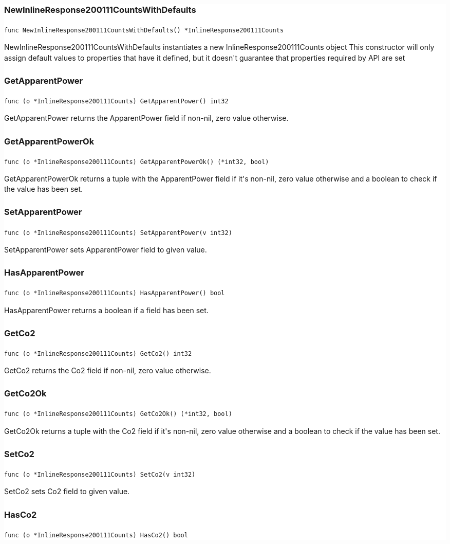 ### NewInlineResponse200111CountsWithDefaults

`func NewInlineResponse200111CountsWithDefaults() *InlineResponse200111Counts`

NewInlineResponse200111CountsWithDefaults instantiates a new InlineResponse200111Counts object
This constructor will only assign default values to properties that have it defined,
but it doesn't guarantee that properties required by API are set

### GetApparentPower

`func (o *InlineResponse200111Counts) GetApparentPower() int32`

GetApparentPower returns the ApparentPower field if non-nil, zero value otherwise.

### GetApparentPowerOk

`func (o *InlineResponse200111Counts) GetApparentPowerOk() (*int32, bool)`

GetApparentPowerOk returns a tuple with the ApparentPower field if it's non-nil, zero value otherwise
and a boolean to check if the value has been set.

### SetApparentPower

`func (o *InlineResponse200111Counts) SetApparentPower(v int32)`

SetApparentPower sets ApparentPower field to given value.

### HasApparentPower

`func (o *InlineResponse200111Counts) HasApparentPower() bool`

HasApparentPower returns a boolean if a field has been set.

### GetCo2

`func (o *InlineResponse200111Counts) GetCo2() int32`

GetCo2 returns the Co2 field if non-nil, zero value otherwise.

### GetCo2Ok

`func (o *InlineResponse200111Counts) GetCo2Ok() (*int32, bool)`

GetCo2Ok returns a tuple with the Co2 field if it's non-nil, zero value otherwise
and a boolean to check if the value has been set.

### SetCo2

`func (o *InlineResponse200111Counts) SetCo2(v int32)`

SetCo2 sets Co2 field to given value.

### HasCo2

`func (o *InlineResponse200111Counts) HasCo2() bool`
